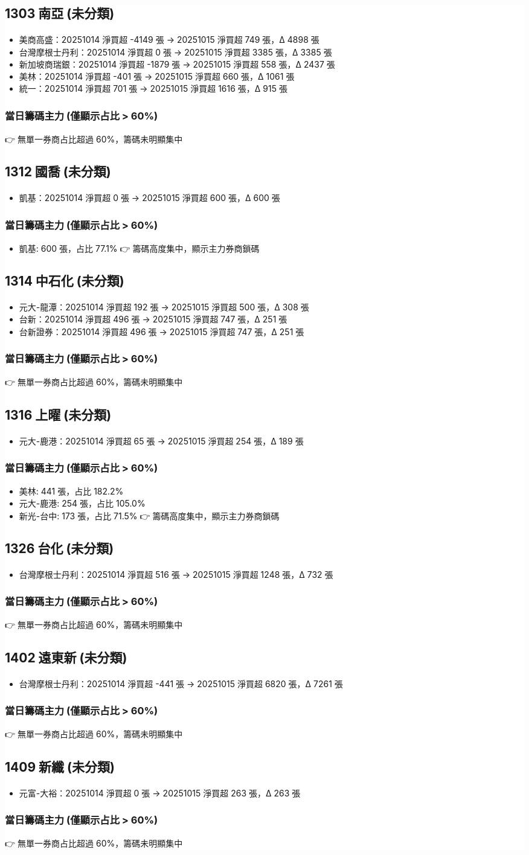 ## 1303 南亞 (未分類)
- 美商高盛：20251014 淨買超 -4149 張 → 20251015 淨買超 749 張，Δ 4898 張
- 台灣摩根士丹利：20251014 淨買超 0 張 → 20251015 淨買超 3385 張，Δ 3385 張
- 新加坡商瑞銀：20251014 淨買超 -1879 張 → 20251015 淨買超 558 張，Δ 2437 張
- 美林：20251014 淨買超 -401 張 → 20251015 淨買超 660 張，Δ 1061 張
- 統一：20251014 淨買超 701 張 → 20251015 淨買超 1616 張，Δ 915 張
### 當日籌碼主力 (僅顯示占比 > 60%)
👉 無單一券商占比超過 60%，籌碼未明顯集中

## 1312 國喬 (未分類)
- 凱基：20251014 淨買超 0 張 → 20251015 淨買超 600 張，Δ 600 張
### 當日籌碼主力 (僅顯示占比 > 60%)
- 凱基: 600 張，占比 77.1%
👉 籌碼高度集中，顯示主力券商鎖碼

## 1314 中石化 (未分類)
- 元大-龍潭：20251014 淨買超 192 張 → 20251015 淨買超 500 張，Δ 308 張
- 台新：20251014 淨買超 496 張 → 20251015 淨買超 747 張，Δ 251 張
- 台新證券：20251014 淨買超 496 張 → 20251015 淨買超 747 張，Δ 251 張
### 當日籌碼主力 (僅顯示占比 > 60%)
👉 無單一券商占比超過 60%，籌碼未明顯集中

## 1316 上曜 (未分類)
- 元大-鹿港：20251014 淨買超 65 張 → 20251015 淨買超 254 張，Δ 189 張
### 當日籌碼主力 (僅顯示占比 > 60%)
- 美林: 441 張，占比 182.2%
- 元大-鹿港: 254 張，占比 105.0%
- 新光-台中: 173 張，占比 71.5%
👉 籌碼高度集中，顯示主力券商鎖碼

## 1326 台化 (未分類)
- 台灣摩根士丹利：20251014 淨買超 516 張 → 20251015 淨買超 1248 張，Δ 732 張
### 當日籌碼主力 (僅顯示占比 > 60%)
👉 無單一券商占比超過 60%，籌碼未明顯集中

## 1402 遠東新 (未分類)
- 台灣摩根士丹利：20251014 淨買超 -441 張 → 20251015 淨買超 6820 張，Δ 7261 張
### 當日籌碼主力 (僅顯示占比 > 60%)
👉 無單一券商占比超過 60%，籌碼未明顯集中

## 1409 新纖 (未分類)
- 元富-大裕：20251014 淨買超 0 張 → 20251015 淨買超 263 張，Δ 263 張
### 當日籌碼主力 (僅顯示占比 > 60%)
👉 無單一券商占比超過 60%，籌碼未明顯集中
